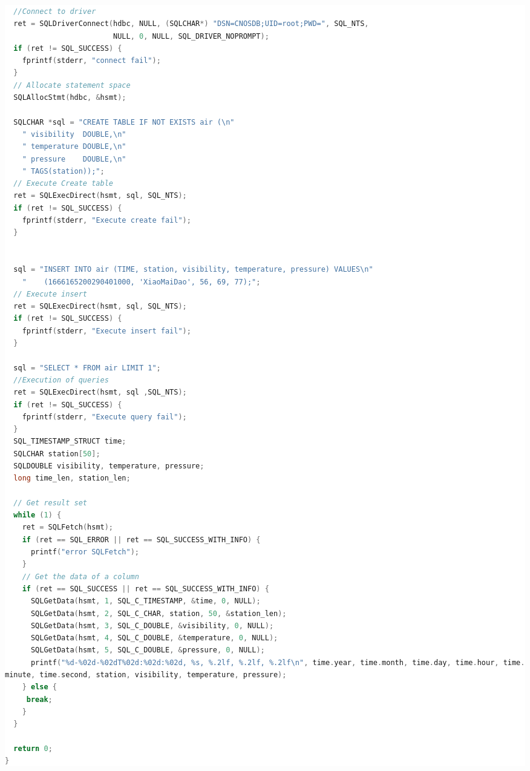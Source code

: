   ```c
    //Connect to driver
    ret = SQLDriverConnect(hdbc, NULL, (SQLCHAR*) "DSN=CNOSDB;UID=root;PWD=", SQL_NTS,
                           NULL, 0, NULL, SQL_DRIVER_NOPROMPT);
    if (ret != SQL_SUCCESS) {
      fprintf(stderr, "connect fail");
    }
    // Allocate statement space
    SQLAllocStmt(hdbc, &hsmt);

    SQLCHAR *sql = "CREATE TABLE IF NOT EXISTS air (\n"
      " visibility  DOUBLE,\n"
      " temperature DOUBLE,\n"
      " pressure    DOUBLE,\n"
      " TAGS(station));";
    // Execute Create table
    ret = SQLExecDirect(hsmt, sql, SQL_NTS);
    if (ret != SQL_SUCCESS) {
      fprintf(stderr, "Execute create fail");
    }

   
    sql = "INSERT INTO air (TIME, station, visibility, temperature, pressure) VALUES\n"
      "    (1666165200290401000, 'XiaoMaiDao', 56, 69, 77);";
    // Execute insert
    ret = SQLExecDirect(hsmt, sql, SQL_NTS);
    if (ret != SQL_SUCCESS) {
      fprintf(stderr, "Execute insert fail");
    }

    sql = "SELECT * FROM air LIMIT 1";
    //Execution of queries
    ret = SQLExecDirect(hsmt, sql ,SQL_NTS);
    if (ret != SQL_SUCCESS) {
      fprintf(stderr, "Execute query fail");
    }
    SQL_TIMESTAMP_STRUCT time;
    SQLCHAR station[50];
    SQLDOUBLE visibility, temperature, pressure;
    long time_len, station_len;
    
    // Get result set
    while (1) {
      ret = SQLFetch(hsmt);
      if (ret == SQL_ERROR || ret == SQL_SUCCESS_WITH_INFO) {
        printf("error SQLFetch");
      }
      // Get the data of a column
      if (ret == SQL_SUCCESS || ret == SQL_SUCCESS_WITH_INFO) {
        SQLGetData(hsmt, 1, SQL_C_TIMESTAMP, &time, 0, NULL);
        SQLGetData(hsmt, 2, SQL_C_CHAR, station, 50, &station_len);
        SQLGetData(hsmt, 3, SQL_C_DOUBLE, &visibility, 0, NULL);
        SQLGetData(hsmt, 4, SQL_C_DOUBLE, &temperature, 0, NULL);
        SQLGetData(hsmt, 5, SQL_C_DOUBLE, &pressure, 0, NULL);
        printf("%d-%02d-%02dT%02d:%02d:%02d, %s, %.2lf, %.2lf, %.2lf\n", time.year, time.month, time.day, time.hour, time.minute, time.second, station, visibility, temperature, pressure);
      } else {
       break;
      }
    }

    return 0;
  }
  ```
